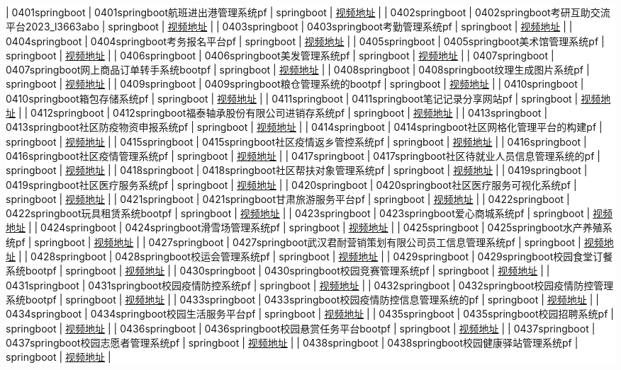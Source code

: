 | 0401springboot | 0401springboot航班进出港管理系统pf  | springboot   | [视频地址](https://www.bilibili.com/video/BV1ULbQeREgz?p=2)  |
| 0402springboot | 0402springboot考研互助交流平台2023_l3663abo  | springboot   | [视频地址](https://www.bilibili.com/video/BV1ULbQeREgz?p=3)  |
| 0403springboot | 0403springboot考勤管理系统pf  | springboot   | [视频地址](https://www.bilibili.com/video/BV1ULbQeREgz?p=4)  |
| 0404springboot | 0404springboot考务报名平台pf  | springboot   | [视频地址](https://www.bilibili.com/video/BV1ULbQeREgz?p=5)  |
| 0405springboot | 0405springboot美术馆管理系统pf  | springboot   | [视频地址](https://www.bilibili.com/video/BV1ULbQeREgz?p=6)  |
| 0406springboot | 0406springboot美发管理系统pf  | springboot   | [视频地址](https://www.bilibili.com/video/BV1ULbQeREgz?p=7)  |
| 0407springboot | 0407springboot网上商品订单转手系统bootpf  | springboot   | [视频地址](https://www.bilibili.com/video/BV1ULbQeREgz?p=8)  |
| 0408springboot | 0408springboot纹理生成图片系统pf  | springboot   | [视频地址](https://www.bilibili.com/video/BV1ULbQeREgz?p=9)  |
| 0409springboot | 0409springboot粮仓管理系统的bootpf  | springboot   | [视频地址](https://www.bilibili.com/video/BV1ULbQeREgz?p=10)  |
| 0410springboot | 0410springboot箱包存储系统pf  | springboot   | [视频地址](https://www.bilibili.com/video/BV1ULbQeREgz?p=11)  |
| 0411springboot | 0411springboot笔记记录分享网站pf  | springboot   | [视频地址](https://www.bilibili.com/video/BV1ULbQeREgz?p=12)  |
| 0412springboot | 0412springboot福泰轴承股份有限公司进销存系统pf  | springboot   | [视频地址](https://www.bilibili.com/video/BV1ULbQeREgz?p=13)  |
| 0413springboot | 0413springboot社区防疫物资申报系统pf  | springboot   | [视频地址](https://www.bilibili.com/video/BV1ULbQeREgz?p=14)  |
| 0414springboot | 0414springboot社区网格化管理平台的构建pf  | springboot   | [视频地址](https://www.bilibili.com/video/BV1ULbQeREgz?p=15)  |
| 0415springboot | 0415springboot社区疫情返乡管控系统pf  | springboot   | [视频地址](https://www.bilibili.com/video/BV1ULbQeREgz?p=16)  |
| 0416springboot | 0416springboot社区疫情管理系统pf  | springboot   | [视频地址](https://www.bilibili.com/video/BV1ULbQeREgz?p=17)  |
| 0417springboot | 0417springboot社区待就业人员信息管理系统的pf  | springboot   | [视频地址](https://www.bilibili.com/video/BV1ULbQeREgz?p=18)  |
| 0418springboot | 0418springboot社区帮扶对象管理系统pf  | springboot   | [视频地址](https://www.bilibili.com/video/BV1ULbQeREgz?p=19)  |
| 0419springboot | 0419springboot社区医疗服务系统pf  | springboot   | [视频地址](https://www.bilibili.com/video/BV1ULbQeREgz?p=20)  |
| 0420springboot | 0420springboot社区医疗服务可视化系统pf  | springboot   | [视频地址](https://www.bilibili.com/video/BV1ULbQeREgz?p=21)  |
| 0421springboot | 0421springboot甘肃旅游服务平台pf  | springboot   | [视频地址](https://www.bilibili.com/video/BV1ULbQeREgz?p=22)  |
| 0422springboot | 0422springboot玩具租赁系统bootpf  | springboot   | [视频地址](https://www.bilibili.com/video/BV1ULbQeREgz?p=23)  |
| 0423springboot | 0423springboot爱心商城系统pf  | springboot   | [视频地址](https://www.bilibili.com/video/BV1ULbQeREgz?p=24)  |
| 0424springboot | 0424springboot滑雪场管理系统pf  | springboot   | [视频地址](https://www.bilibili.com/video/BV1ULbQeREgz?p=25)  |
| 0425springboot | 0425springboot水产养殖系统pf  | springboot   | [视频地址](https://www.bilibili.com/video/BV1ULbQeREgz?p=26)  |
| 0427springboot | 0427springboot武汉君耐营销策划有限公司员工信息管理系统pf  | springboot   | [视频地址](https://www.bilibili.com/video/BV1ULbQeREgz?p=27)  |
| 0428springboot | 0428springboot校运会管理系统pf  | springboot   | [视频地址](https://www.bilibili.com/video/BV1ULbQeREgz?p=28)  |
| 0429springboot | 0429springboot校园食堂订餐系统bootpf  | springboot   | [视频地址](https://www.bilibili.com/video/BV1ULbQeREgz?p=29)  |
| 0430springboot | 0430springboot校园竞赛管理系统pf  | springboot   | [视频地址](https://www.bilibili.com/video/BV1ULbQeREgz?p=30)  |
| 0431springboot | 0431springboot校园疫情防控系统pf  | springboot   | [视频地址](https://www.bilibili.com/video/BV1ULbQeREgz?p=31)  |
| 0432springboot | 0432springboot校园疫情防控管理系统bootpf  | springboot   | [视频地址](https://www.bilibili.com/video/BV1ULbQeREgz?p=32)  |
| 0433springboot | 0433springboot校园疫情防控信息管理系统的pf  | springboot   | [视频地址](https://www.bilibili.com/video/BV1ULbQeREgz?p=33)  |
| 0434springboot | 0434springboot校园生活服务平台pf  | springboot   | [视频地址](https://www.bilibili.com/video/BV1ULbQeREgz?p=34)  |
| 0435springboot | 0435springboot校园招聘系统pf  | springboot   | [视频地址](https://www.bilibili.com/video/BV1ULbQeREgz?p=35)  |
| 0436springboot | 0436springboot校园悬赏任务平台bootpf  | springboot   | [视频地址](https://www.bilibili.com/video/BV1ULbQeREgz?p=36)  |
| 0437springboot | 0437springboot校园志愿者管理系统pf  | springboot   | [视频地址](https://www.bilibili.com/video/BV1ULbQeREgz?p=37)  |
| 0438springboot | 0438springboot校园健康驿站管理系统pf  | springboot   | [视频地址](https://www.bilibili.com/video/BV1ULbQeREgz?p=38)  |
